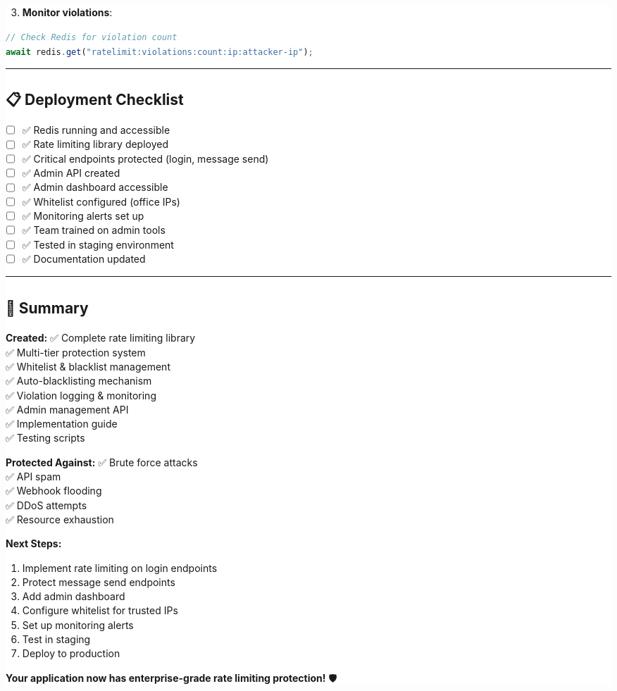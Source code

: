 3. **Monitor violations**:
```typescript
// Check Redis for violation count
await redis.get("ratelimit:violations:count:ip:attacker-ip");
```

---

## 📋 Deployment Checklist

- [ ] ✅ Redis running and accessible
- [ ] ✅ Rate limiting library deployed
- [ ] ✅ Critical endpoints protected (login, message send)
- [ ] ✅ Admin API created
- [ ] ✅ Admin dashboard accessible
- [ ] ✅ Whitelist configured (office IPs)
- [ ] ✅ Monitoring alerts set up
- [ ] ✅ Team trained on admin tools
- [ ] ✅ Tested in staging environment
- [ ] ✅ Documentation updated

---

## 🎉 Summary

**Created:**
✅ Complete rate limiting library  
✅ Multi-tier protection system  
✅ Whitelist & blacklist management  
✅ Auto-blacklisting mechanism  
✅ Violation logging & monitoring  
✅ Admin management API  
✅ Implementation guide  
✅ Testing scripts  

**Protected Against:**
✅ Brute force attacks  
✅ API spam  
✅ Webhook flooding  
✅ DDoS attempts  
✅ Resource exhaustion  

**Next Steps:**
1. Implement rate limiting on login endpoints
2. Protect message send endpoints
3. Add admin dashboard
4. Configure whitelist for trusted IPs
5. Set up monitoring alerts
6. Test in staging
7. Deploy to production

**Your application now has enterprise-grade rate limiting protection!** 🛡️
